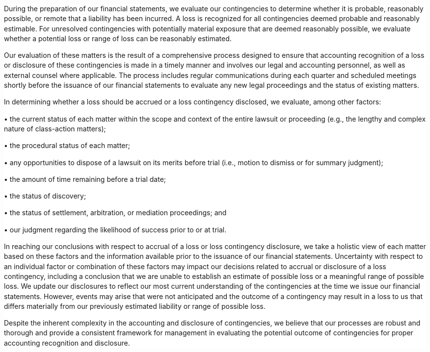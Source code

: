 During the preparation of our financial statements, we evaluate our contingencies to determine whether it is probable, reasonably possible, or remote that a liability has been incurred. A loss is recognized for all contingencies deemed probable and reasonably estimable. For unresolved contingencies with potentially material exposure that are deemed reasonably possible, we evaluate whether a potential loss or range of loss can be reasonably estimated. 

Our evaluation of these matters is the result of a comprehensive process designed to ensure that accounting recognition of a loss or disclosure of these contingencies is made in a timely manner and involves our legal and accounting personnel, as well as external counsel where applicable. The process includes regular communications during each quarter and scheduled meetings shortly before the issuance of our financial statements to evaluate any new legal proceedings and the status of existing matters. 

In determining whether a loss should be accrued or a loss contingency disclosed, we evaluate, among other factors: 

• the current status of each matter within the scope and context of the entire lawsuit or proceeding (e.g., the lengthy and complex nature of class-action matters); 

• the procedural status of each matter; 

• any opportunities to dispose of a lawsuit on its merits before trial (i.e., motion to dismiss or for summary judgment); 

• the amount of time remaining before a trial date; 

• the status of discovery; 

• the status of settlement, arbitration, or mediation proceedings; and 

• our judgment regarding the likelihood of success prior to or at trial. 

In reaching our conclusions with respect to accrual of a loss or loss contingency disclosure, we take a holistic view of each matter based on these factors and the information available prior to the issuance of our financial statements. Uncertainty with respect to an individual factor or combination of these factors may impact our decisions related to accrual or disclosure of a loss contingency, including a conclusion that we are unable to establish an estimate of possible loss or a meaningful range of possible loss. We update our disclosures to reflect our most current understanding of the contingencies at the time we issue our financial statements. However, events may arise that were not anticipated and the outcome of a contingency may result in a loss to us that differs materially from our previously estimated liability or range of possible loss. 

Despite the inherent complexity in the accounting and disclosure of contingencies, we believe that our processes are robust and thorough and provide a consistent framework for management in evaluating the potential outcome of contingencies for proper accounting recognition and disclosure.

